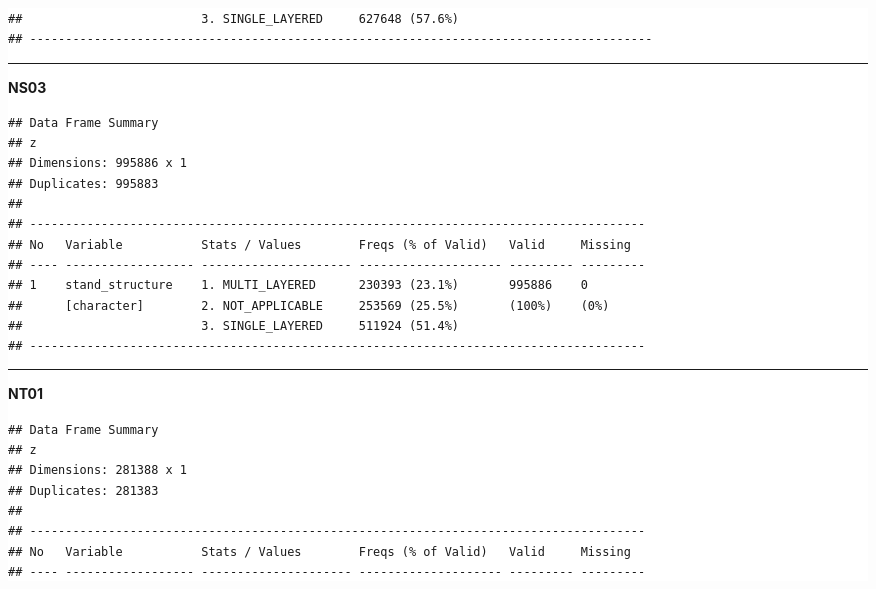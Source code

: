     ##                         3. SINGLE_LAYERED     627648 (57.6%)                           
    ## ---------------------------------------------------------------------------------------

------------------------------------------------------------------------

**NS03**

    ## Data Frame Summary  
    ## z  
    ## Dimensions: 995886 x 1  
    ## Duplicates: 995883  
    ## 
    ## --------------------------------------------------------------------------------------
    ## No   Variable           Stats / Values        Freqs (% of Valid)   Valid     Missing  
    ## ---- ------------------ --------------------- -------------------- --------- ---------
    ## 1    stand_structure    1. MULTI_LAYERED      230393 (23.1%)       995886    0        
    ##      [character]        2. NOT_APPLICABLE     253569 (25.5%)       (100%)    (0%)     
    ##                         3. SINGLE_LAYERED     511924 (51.4%)                          
    ## --------------------------------------------------------------------------------------

------------------------------------------------------------------------

**NT01**

    ## Data Frame Summary  
    ## z  
    ## Dimensions: 281388 x 1  
    ## Duplicates: 281383  
    ## 
    ## --------------------------------------------------------------------------------------
    ## No   Variable           Stats / Values        Freqs (% of Valid)   Valid     Missing  
    ## ---- ------------------ --------------------- -------------------- --------- ---------